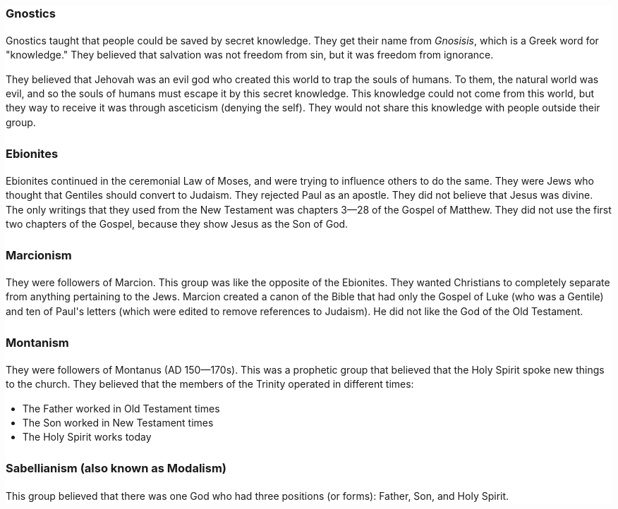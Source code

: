 ### Gnostics

Gnostics taught that people could be saved by secret knowledge. They get their name from _Gnosisis_, which is a Greek word for "knowledge." They believed that salvation was not freedom from sin, but it was freedom from ignorance.

They believed that Jehovah was an evil god who created this world to trap the souls of humans. To them, the natural world was evil, and so the souls of humans must escape it by this secret knowledge. This knowledge could not come from this world, but they way to receive it was through asceticism (denying the self). They would not share this knowledge with people outside their group.

### Ebionites

Ebionites continued in the ceremonial Law of Moses, and were trying to influence others to do the same. They were Jews who thought that Gentiles should convert to Judaism. They rejected Paul as an apostle. They did not believe that Jesus was divine. The only writings that they used from the New Testament was chapters 3—28 of the Gospel of Matthew. They did not use the first two chapters of the Gospel, because they show Jesus as the Son of God.

### Marcionism

They were followers of Marcion. This group was like the opposite of the Ebionites. They wanted Christians to completely separate from anything pertaining to the Jews. Marcion created a canon of the Bible that had only the Gospel of Luke (who was a Gentile) and ten of Paul's letters (which were edited to remove references to Judaism). He did not like the God of the Old Testament.

### Montanism

They were followers of Montanus (AD 150—170s). This was a prophetic group that believed that the Holy Spirit spoke new things to the church. They believed that the members of the Trinity operated in different times:

- The Father worked in Old Testament times
- The Son worked in New Testament times
- The Holy Spirit works today

### Sabellianism (also known as Modalism)

This group believed that there was one God who had three positions (or forms): Father, Son, and Holy Spirit.
